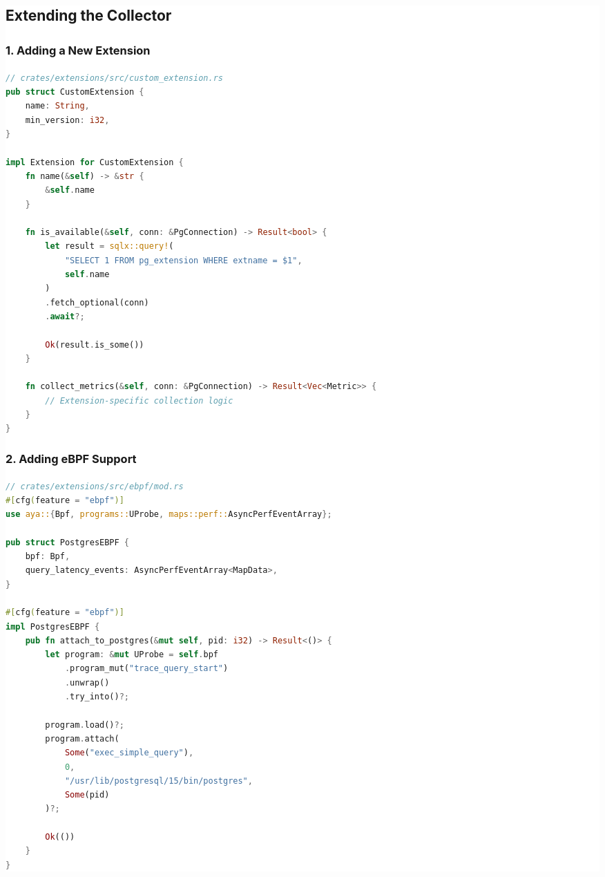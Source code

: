## Extending the Collector

### 1. Adding a New Extension
```rust
// crates/extensions/src/custom_extension.rs
pub struct CustomExtension {
    name: String,
    min_version: i32,
}

impl Extension for CustomExtension {
    fn name(&self) -> &str {
        &self.name
    }
    
    fn is_available(&self, conn: &PgConnection) -> Result<bool> {
        let result = sqlx::query!(
            "SELECT 1 FROM pg_extension WHERE extname = $1",
            self.name
        )
        .fetch_optional(conn)
        .await?;
        
        Ok(result.is_some())
    }
    
    fn collect_metrics(&self, conn: &PgConnection) -> Result<Vec<Metric>> {
        // Extension-specific collection logic
    }
}
```

### 2. Adding eBPF Support
```rust
// crates/extensions/src/ebpf/mod.rs
#[cfg(feature = "ebpf")]
use aya::{Bpf, programs::UProbe, maps::perf::AsyncPerfEventArray};

pub struct PostgresEBPF {
    bpf: Bpf,
    query_latency_events: AsyncPerfEventArray<MapData>,
}

#[cfg(feature = "ebpf")]
impl PostgresEBPF {
    pub fn attach_to_postgres(&mut self, pid: i32) -> Result<()> {
        let program: &mut UProbe = self.bpf
            .program_mut("trace_query_start")
            .unwrap()
            .try_into()?;
        
        program.load()?;
        program.attach(
            Some("exec_simple_query"),
            0,
            "/usr/lib/postgresql/15/bin/postgres",
            Some(pid)
        )?;
        
        Ok(())
    }
}
```